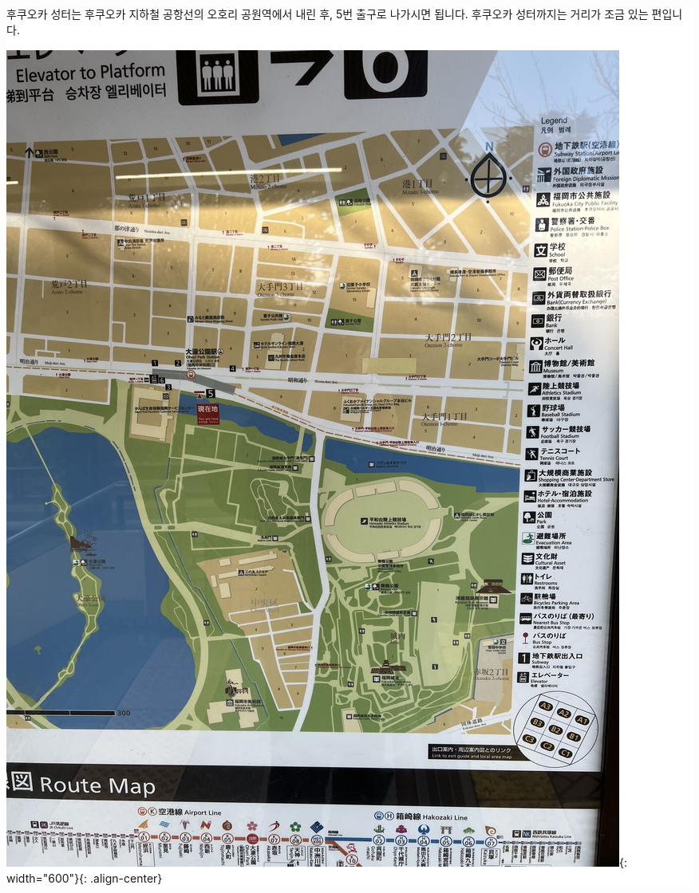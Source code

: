 후쿠오카 성터는 후쿠오카 지하철 공항선의 오호리 공원역에서 내린 후, 5번 출구로 나가시면 됩니다. 후쿠오카 성터까지는 거리가 조금 있는 편입니다.

![](/assets/images/Travel/023/40.jpg){: width="600"}{: .align-center}
